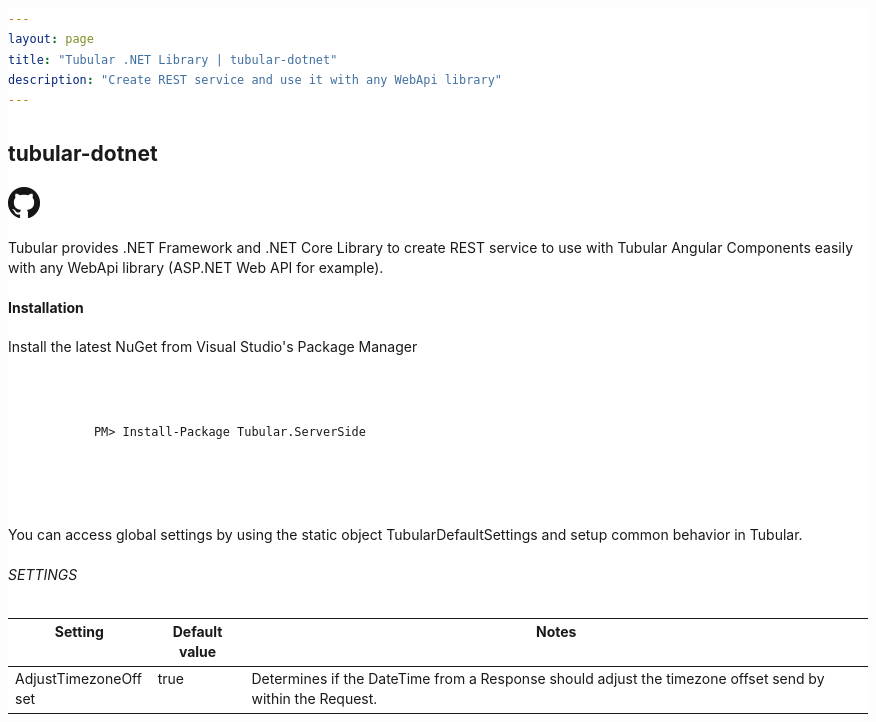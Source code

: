 ```yaml
---
layout: page
title: "Tubular .NET Library | tubular-dotnet"
description: "Create REST service and use it with any WebApi library"
---
```

<div class="container content-home d-flex flex-row">
  <div class="col-lg-10 col-xl-10 col-sm-12 col-md-12 p-0">
    <div class="d-flex flex-row space-between">
      <h2>tubular-dotnet</h2>
      <a href="https://github.com/unosquare/tubular-dotnet">
        <img class="github-icon" src="/assets/github.png" alt="tubular-dotnet Github Repo" title="tubular-dotnet Github Repo"/>
      </a>
    </div>
    <p>
      Tubular provides .NET Framework and .NET Core Library to create REST service 
      to use with Tubular Angular Components easily with any WebApi library (ASP.NET Web API for example).
    </p>
    <div class="mb-4">
      <div id="Installation">
        <h4 class="blue-title">Installation</h4>
        <p>Install the latest NuGet from Visual Studio's Package Manager</p>
        <code>
          <pre class="pre-block">
            PM> Install-Package Tubular.ServerSide
          </pre>
        </code>
      </div>
    </div>
    <div class="mb-4">
      <div id="GlobalSettings">
        <p>
          You can access global settings by using the static object 
          TubularDefaultSettings and setup common behavior in Tubular.
        </p>
        <h6>SETTINGS</h6>
        <table class="table table-striped w-100 mt-2">
          <thead>
            <tr>
              <th>Setting</th>
              <th>Default value</th>
              <th>Notes</th>
            </tr>
          </thead>
          <tbody>
            <tr>
              <td>AdjustTimezoneOffset</td>
              <td>true</td>
              <td>
                Determines if the DateTime from a Response should adjust 
                the timezone offset send by within the Request.
              </td>
            </tr>
          </tbody>
        </table>
      </div>
    </div>
    <div class="mb-4">
      <div id="Common">